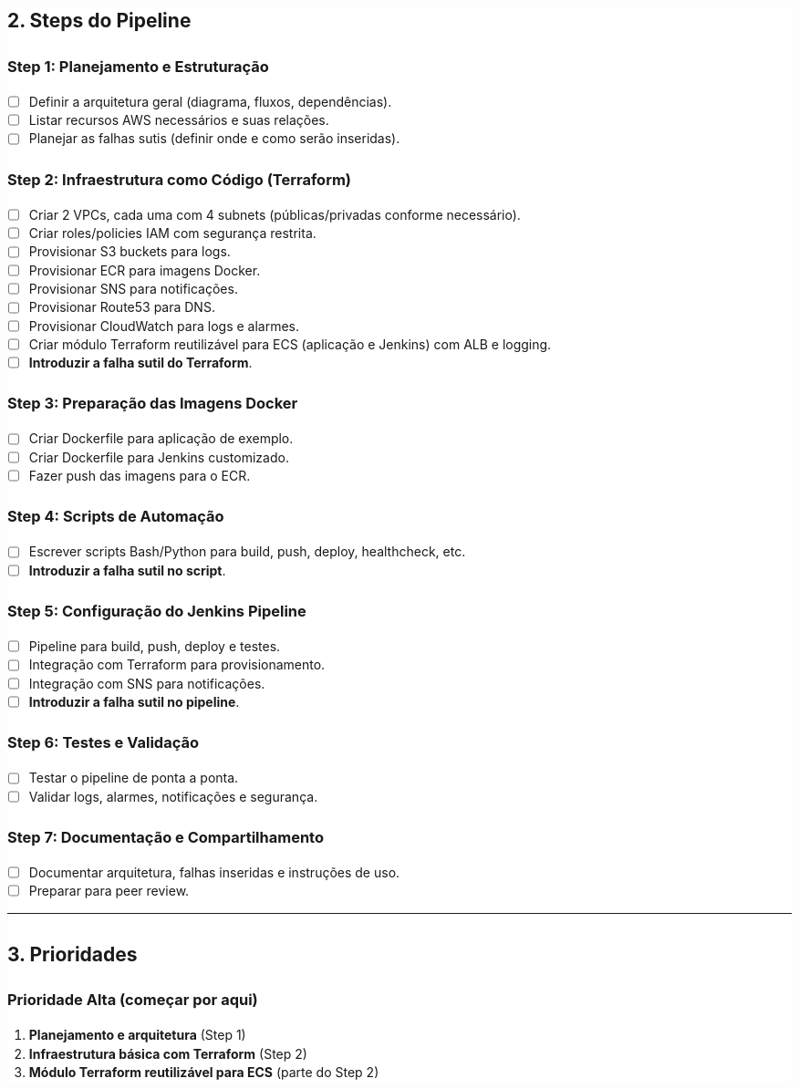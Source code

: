 
## 2. **Steps do Pipeline**

### **Step 1: Planejamento e Estruturação**
- [ ] Definir a arquitetura geral (diagrama, fluxos, dependências).
- [ ] Listar recursos AWS necessários e suas relações.
- [ ] Planejar as falhas sutis (definir onde e como serão inseridas).

### **Step 2: Infraestrutura como Código (Terraform)**
- [ ] Criar 2 VPCs, cada uma com 4 subnets (públicas/privadas conforme necessário).
- [ ] Criar roles/policies IAM com segurança restrita.
- [ ] Provisionar S3 buckets para logs.
- [ ] Provisionar ECR para imagens Docker.
- [ ] Provisionar SNS para notificações.
- [ ] Provisionar Route53 para DNS.
- [ ] Provisionar CloudWatch para logs e alarmes.
- [ ] Criar módulo Terraform reutilizável para ECS (aplicação e Jenkins) com ALB e logging.
- [ ] **Introduzir a falha sutil do Terraform**.

### **Step 3: Preparação das Imagens Docker**
- [ ] Criar Dockerfile para aplicação de exemplo.
- [ ] Criar Dockerfile para Jenkins customizado.
- [ ] Fazer push das imagens para o ECR.

### **Step 4: Scripts de Automação**
- [ ] Escrever scripts Bash/Python para build, push, deploy, healthcheck, etc.
- [ ] **Introduzir a falha sutil no script**.

### **Step 5: Configuração do Jenkins Pipeline**
- [ ] Pipeline para build, push, deploy e testes.
- [ ] Integração com Terraform para provisionamento.
- [ ] Integração com SNS para notificações.
- [ ] **Introduzir a falha sutil no pipeline**.

### **Step 6: Testes e Validação**
- [ ] Testar o pipeline de ponta a ponta.
- [ ] Validar logs, alarmes, notificações e segurança.

### **Step 7: Documentação e Compartilhamento**
- [ ] Documentar arquitetura, falhas inseridas e instruções de uso.
- [ ] Preparar para peer review.

---

## 3. **Prioridades**

### **Prioridade Alta (começar por aqui)**
1. **Planejamento e arquitetura** (Step 1)
2. **Infraestrutura básica com Terraform** (Step 2)
3. **Módulo Terraform reutilizável para ECS** (parte do Step 2)
